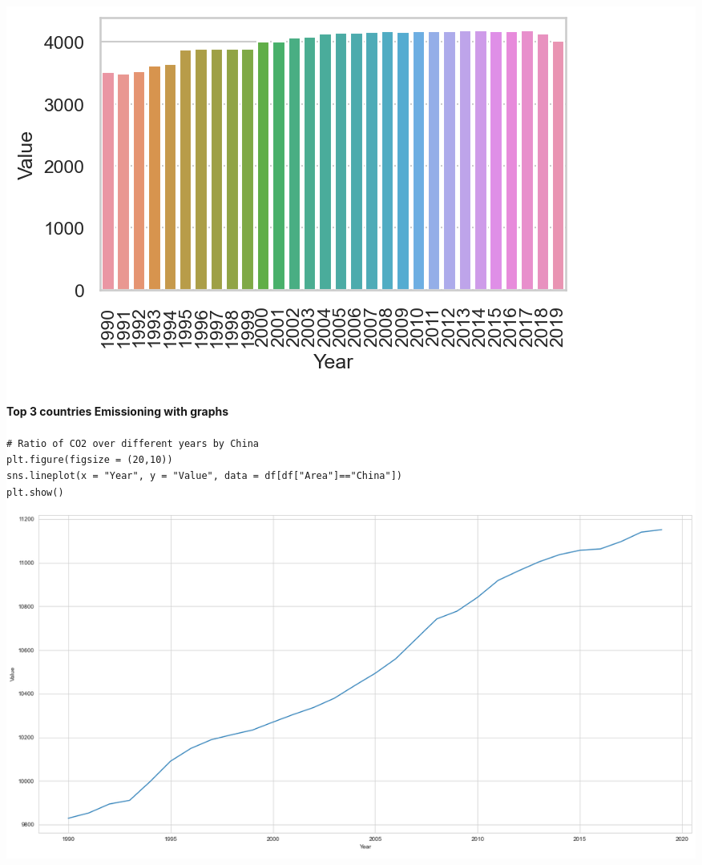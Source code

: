![image](Images/2.png)

#### Top 3 countries Emissioning with graphs

```pyhton
# Ratio of CO2 over different years by China 
plt.figure(figsize = (20,10))
sns.lineplot(x = "Year", y = "Value", data = df[df["Area"]=="China"])
plt.show()

```

![image](Images/3.png)
